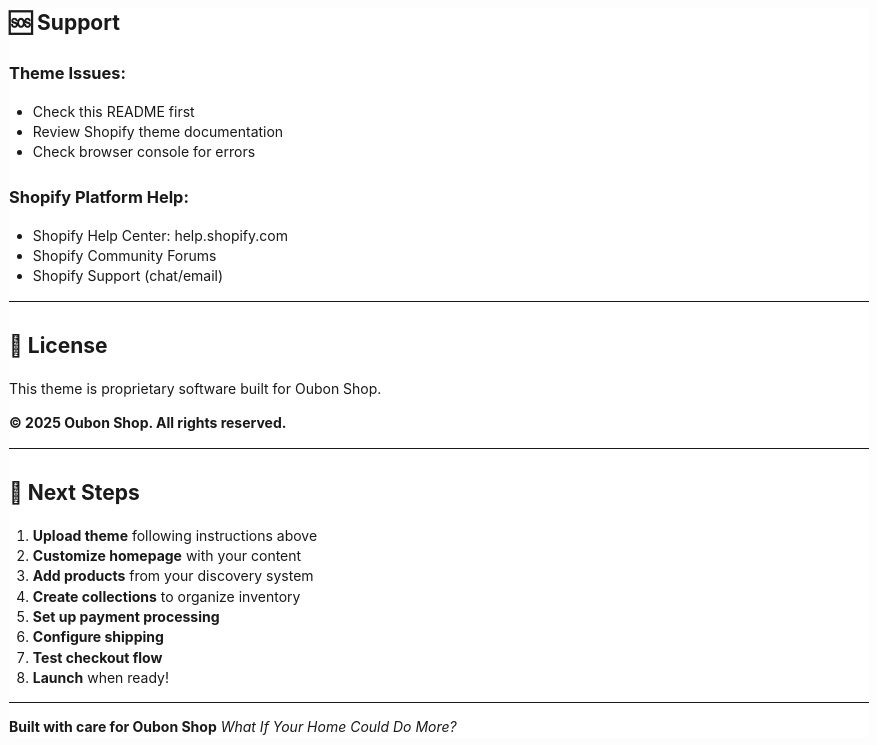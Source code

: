 
## 🆘 Support

### Theme Issues:
- Check this README first
- Review Shopify theme documentation
- Check browser console for errors

### Shopify Platform Help:
- Shopify Help Center: help.shopify.com
- Shopify Community Forums
- Shopify Support (chat/email)

---

## 📄 License

This theme is proprietary software built for Oubon Shop.

**© 2025 Oubon Shop. All rights reserved.**

---

## 🎯 Next Steps

1. **Upload theme** following instructions above
2. **Customize homepage** with your content
3. **Add products** from your discovery system
4. **Create collections** to organize inventory
5. **Set up payment processing**
6. **Configure shipping**
7. **Test checkout flow**
8. **Launch** when ready!

---

**Built with care for Oubon Shop**
*What If Your Home Could Do More?*
